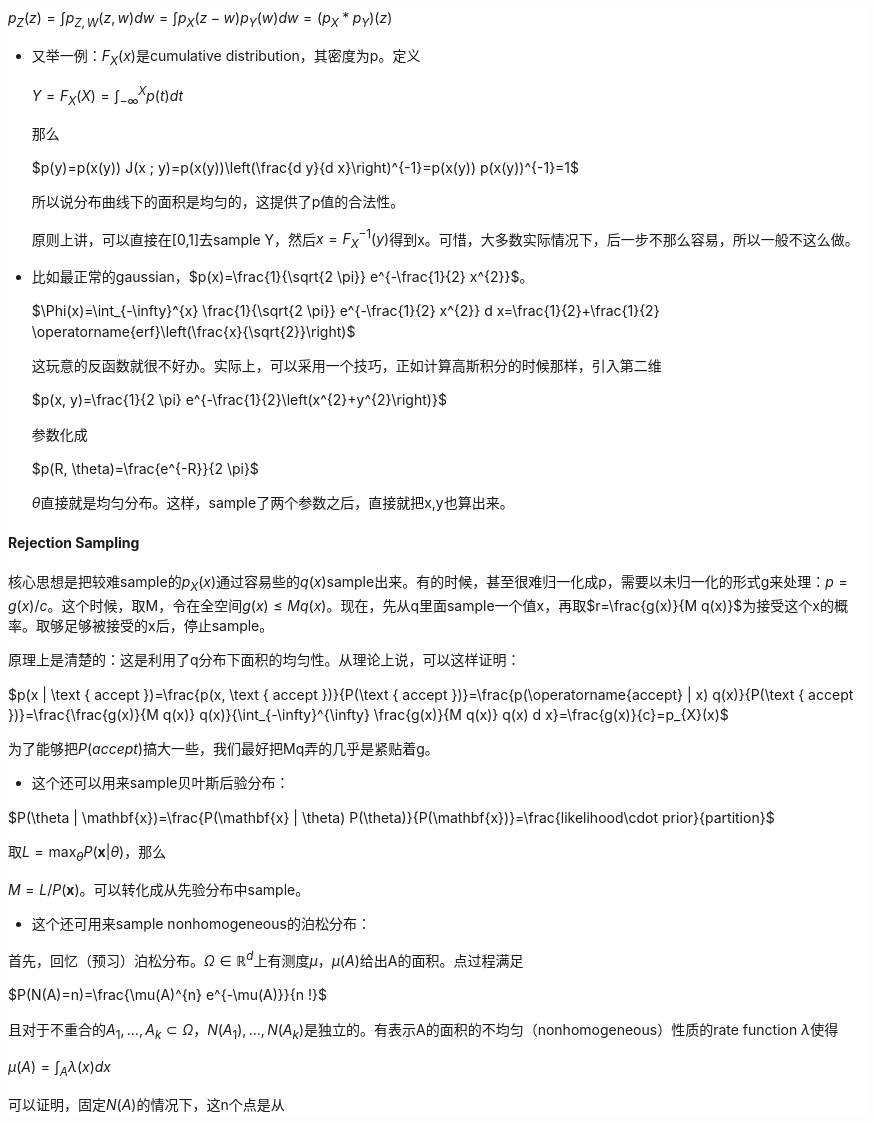   $p_{Z}(z)=\int p_{Z, W}(z, w) d w=\int p_{X}(z-w) p_{Y}(w) d w=\left(p_{X} * p_{Y}\right)(z)$

- 又举一例：$F_{X}(x)$是cumulative distribution，其密度为p。定义
  
  $Y=F_{X}(X)=\int_{-\infty}^{X} p(t) d t$
  
  那么
  
  $p(y)=p(x(y)) J(x ; y)=p(x(y))\left(\frac{d y}{d x}\right)^{-1}=p(x(y)) p(x(y))^{-1}=1$
  
  所以说分布曲线下的面积是均匀的，这提供了p值的合法性。
  
  原则上讲，可以直接在[0,1]去sample Y，然后$x=F_{X}^{-1}(y)$得到x。可惜，大多数实际情况下，后一步不那么容易，所以一般不这么做。

- 比如最正常的gaussian，$p(x)=\frac{1}{\sqrt{2 \pi}} e^{-\frac{1}{2} x^{2}}$。
  
  $\Phi(x)=\int_{-\infty}^{x} \frac{1}{\sqrt{2 \pi}} e^{-\frac{1}{2} x^{2}} d x=\frac{1}{2}+\frac{1}{2} \operatorname{erf}\left(\frac{x}{\sqrt{2}}\right)$
  
  这玩意的反函数就很不好办。实际上，可以采用一个技巧，正如计算高斯积分的时候那样，引入第二维
  
  $p(x, y)=\frac{1}{2 \pi} e^{-\frac{1}{2}\left(x^{2}+y^{2}\right)}$
  
  参数化成
  
  $p(R, \theta)=\frac{e^{-R}}{2 \pi}$
  
  $\theta$直接就是均匀分布。这样，sample了两个参数之后，直接就把x,y也算出来。

#### Rejection Sampling

核心思想是把较难sample的$p_{X}(x)$通过容易些的$q(x)$sample出来。有的时候，甚至很难归一化成p，需要以未归一化的形式g来处理：$p=g(x) / c$。这个时候，取M，令在全空间$g(x) \leq M q(x)$。现在，先从q里面sample一个值x，再取$r=\frac{g(x)}{M q(x)}$为接受这个x的概率。取够足够被接受的x后，停止sample。

原理上是清楚的：这是利用了q分布下面积的均匀性。从理论上说，可以这样证明：

$p(x | \text { accept })=\frac{p(x, \text { accept })}{P(\text { accept })}=\frac{p(\operatorname{accept} | x) q(x)}{P(\text { accept })}=\frac{\frac{g(x)}{M q(x)} q(x)}{\int_{-\infty}^{\infty} \frac{g(x)}{M q(x)} q(x) d x}=\frac{g(x)}{c}=p_{X}(x)$

为了能够把$P(accept)$搞大一些，我们最好把Mq弄的几乎是紧贴着g。

- 这个还可以用来sample贝叶斯后验分布：

$P(\theta | \mathbf{x})=\frac{P(\mathbf{x} | \theta) P(\theta)}{P(\mathbf{x})}=\frac{likelihood\cdot prior}{partition}$

取$L=\max _{\theta} P(\mathbf{x} | \theta)$，那么

$M=L / P(\mathbf{x})$。可以转化成从先验分布中sample。

- 这个还可用来sample nonhomogeneous的泊松分布：

首先，回忆（预习）泊松分布。$\Omega \in \mathbb{R}^{d}$上有测度$\mu$，$\mu(A)$给出A的面积。点过程满足

$P(N(A)=n)=\frac{\mu(A)^{n} e^{-\mu(A)}}{n !}$

且对于不重合的$A_{1}, \ldots, A_{k} \subset \Omega$，$N\left(A_{1}\right), \ldots, N\left(A_{k}\right)$是独立的。有表示A的面积的不均匀（nonhomogeneous）性质的rate function $\lambda$使得

$\mu(A)=\int_{A} \lambda(x) d x$

可以证明，固定$N(A)$的情况下，这n个点是从
